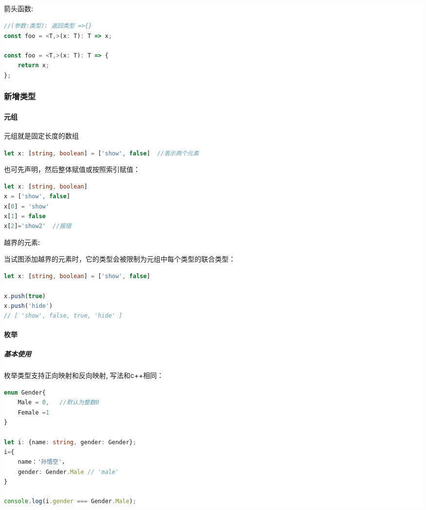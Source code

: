 箭头函数:

```typescript
//(参数:类型): 返回类型 =>{}
const foo = <T,>(x: T): T => x;

const foo = <T,>(x: T): T => {
    return x;
};
```

### 新增类型

#### 元组

元组就是固定长度的数组
```typescript
let x: [string, boolean] = ['show', false]  //表示两个元素
```

也可先声明，然后整体赋值或按照索引赋值：
```typescript
let x: [string, boolean]
x = ['show', false]
x[0] = 'show'
x[1] = false
x[2]='show2'  //报错
```

越界的元素:

当试图添加越界的元素时，它的类型会被限制为元组中每个类型的联合类型：
```typescript
let x: [string, boolean] = ['show', false]

x.push(true)
x.push('hide')
// [ 'show', false, true, 'hide' ]
```

#### 枚举

##### 基本使用

枚举类型支持正向映射和反向映射, 写法和c++相同：
```typescript
enum Gender{
    Male = 0,   //默认为整数0
    Female =1
}

let i: {name: string, gender: Gender};
i={
    name：'孙悟空'，
    gender: Gender.Male // 'male'
}

console.log(i.gender === Gender.Male);
```
